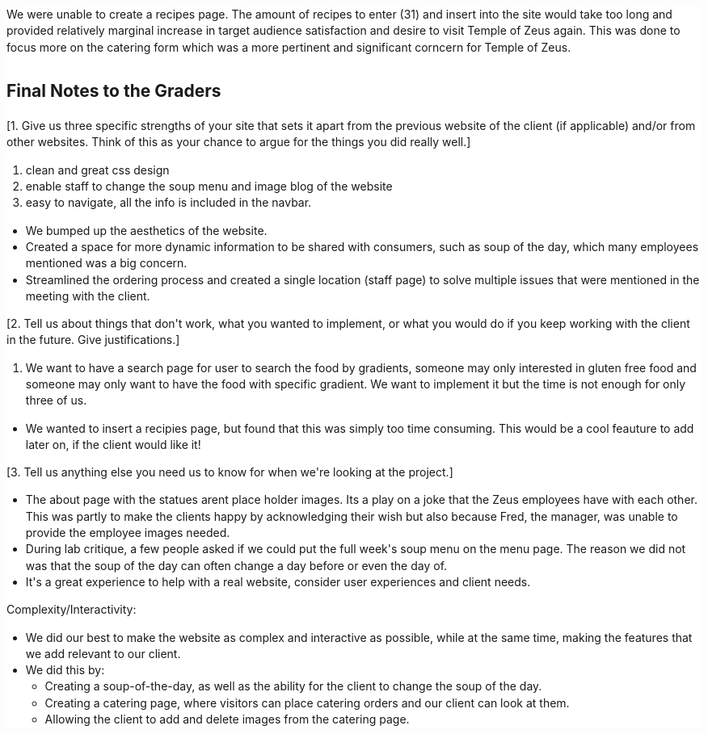 We were unable to create a recipes page. The amount of recipes to enter (31) and insert into the site would take too long and provided relatively marginal increase in target audience satisfaction and desire to visit Temple of Zeus again. This was done to focus more on the catering form which was a more pertinent and significant corncern for Temple of Zeus.


## Final Notes to the Graders

[1. Give us three specific strengths of your site that sets it apart from the previous website of the client (if applicable) and/or from other websites. Think of this as your chance to argue for the things you did really well.]
1. clean and great css design
2. enable staff to change the soup menu and image blog of the website
3. easy to navigate, all the info is included in the navbar.

* We bumped up the aesthetics of the website.
* Created a space for more dynamic information to be shared with consumers, such as soup of the day, which many employees mentioned was a big concern.
* Streamlined the ordering process and created a single location (staff page) to solve multiple issues that were mentioned in the meeting with the client.

[2. Tell us about things that don't work, what you wanted to implement, or what you would do if you keep working with the client in the future. Give justifications.]
1. We want to have a search page for user to search the food by gradients, someone may only interested in gluten free food and someone may only want to have the food with specific gradient. We want to implement it but the time is not enough for only three of us.

* We wanted to insert a recipies page, but found that this was simply too time consuming. This would be a cool feauture to add later on, if the client would like it!

[3. Tell us anything else you need us to know for when we're looking at the project.]

* The about page with the statues arent place holder images. Its a play on a joke that the Zeus employees have with each other. This was partly to make the clients happy by acknowledging their wish but also because Fred, the manager, was unable to provide the employee images needed.
* During lab critique, a few people asked if we could put the full week's soup menu on the menu page. The reason we did not was that the soup of the day can often change a day before or even the day of.
* It's a great experience to help with a real website, consider user experiences and client needs.

Complexity/Interactivity:
* We did our best to make the website as complex and interactive as possible, while at the same time, making the features that we add relevant to our client.
* We did this by:
  * Creating a soup-of-the-day, as well as the ability for the client to change the soup of the day.
  * Creating a catering page, where visitors can place catering orders and our client can look at them.
  * Allowing the client to add and delete images from the catering page.
